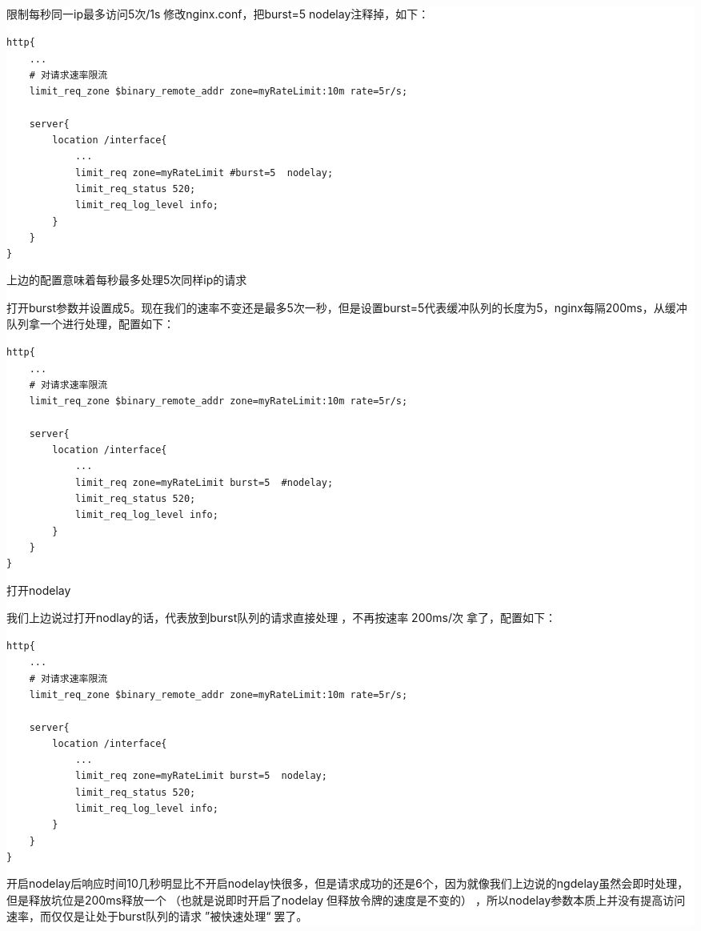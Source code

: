 限制每秒同一ip最多访问5次/1s
修改nginx.conf，把burst=5 nodelay注释掉，如下：	
```shell
http{
    ...
    # 对请求速率限流
    limit_req_zone $binary_remote_addr zone=myRateLimit:10m rate=5r/s;
    
    server{
        location /interface{
            ...
            limit_req zone=myRateLimit #burst=5  nodelay;
            limit_req_status 520;
            limit_req_log_level info;
        }
    }
}
```
上边的配置意味着每秒最多处理5次同样ip的请求

打开burst参数并设置成5。现在我们的速率不变还是最多5次一秒，但是设置burst=5代表缓冲队列的长度为5，nginx每隔200ms，从缓冲队列拿一个进行处理，配置如下：

```shell
http{
    ...
    # 对请求速率限流
    limit_req_zone $binary_remote_addr zone=myRateLimit:10m rate=5r/s;
    
    server{
        location /interface{
            ...
            limit_req zone=myRateLimit burst=5  #nodelay;
            limit_req_status 520;
            limit_req_log_level info;
        }
    }
}
```
打开nodelay

我们上边说过打开nodlay的话，代表放到burst队列的请求直接处理 ，不再按速率 200ms/次 拿了，配置如下：
```shell
http{
    ...
    # 对请求速率限流
    limit_req_zone $binary_remote_addr zone=myRateLimit:10m rate=5r/s;
    
    server{
        location /interface{
            ...
            limit_req zone=myRateLimit burst=5  nodelay;
            limit_req_status 520;
            limit_req_log_level info;
        }
    }
}
```
开启nodelay后响应时间10几秒明显比不开启nodelay快很多，但是请求成功的还是6个，因为就像我们上边说的ngdelay虽然会即时处理，但是释放坑位是200ms释放一个 （也就是说即时开启了nodelay 但释放令牌的速度是不变的） ，所以nodelay参数本质上并没有提高访问速率，而仅仅是让处于burst队列的请求 ”被快速处理“ 罢了。
